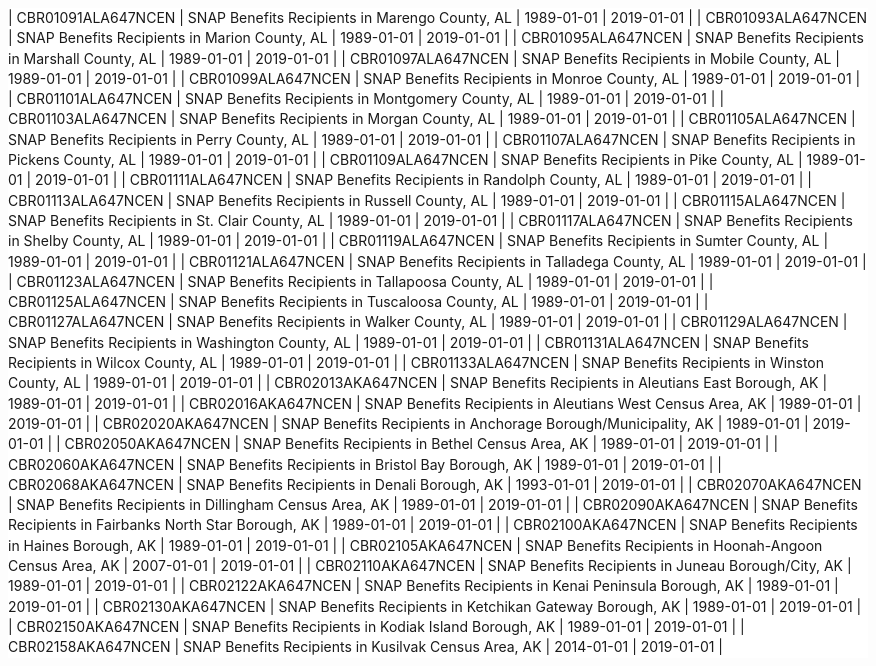 | CBR01091ALA647NCEN | SNAP Benefits Recipients in Marengo County, AL                    | 1989-01-01          | 2019-01-01        |
| CBR01093ALA647NCEN | SNAP Benefits Recipients in Marion County, AL                     | 1989-01-01          | 2019-01-01        |
| CBR01095ALA647NCEN | SNAP Benefits Recipients in Marshall County, AL                   | 1989-01-01          | 2019-01-01        |
| CBR01097ALA647NCEN | SNAP Benefits Recipients in Mobile County, AL                     | 1989-01-01          | 2019-01-01        |
| CBR01099ALA647NCEN | SNAP Benefits Recipients in Monroe County, AL                     | 1989-01-01          | 2019-01-01        |
| CBR01101ALA647NCEN | SNAP Benefits Recipients in Montgomery County, AL                 | 1989-01-01          | 2019-01-01        |
| CBR01103ALA647NCEN | SNAP Benefits Recipients in Morgan County, AL                     | 1989-01-01          | 2019-01-01        |
| CBR01105ALA647NCEN | SNAP Benefits Recipients in Perry County, AL                      | 1989-01-01          | 2019-01-01        |
| CBR01107ALA647NCEN | SNAP Benefits Recipients in Pickens County, AL                    | 1989-01-01          | 2019-01-01        |
| CBR01109ALA647NCEN | SNAP Benefits Recipients in Pike County, AL                       | 1989-01-01          | 2019-01-01        |
| CBR01111ALA647NCEN | SNAP Benefits Recipients in Randolph County, AL                   | 1989-01-01          | 2019-01-01        |
| CBR01113ALA647NCEN | SNAP Benefits Recipients in Russell County, AL                    | 1989-01-01          | 2019-01-01        |
| CBR01115ALA647NCEN | SNAP Benefits Recipients in St. Clair County, AL                  | 1989-01-01          | 2019-01-01        |
| CBR01117ALA647NCEN | SNAP Benefits Recipients in Shelby County, AL                     | 1989-01-01          | 2019-01-01        |
| CBR01119ALA647NCEN | SNAP Benefits Recipients in Sumter County, AL                     | 1989-01-01          | 2019-01-01        |
| CBR01121ALA647NCEN | SNAP Benefits Recipients in Talladega County, AL                  | 1989-01-01          | 2019-01-01        |
| CBR01123ALA647NCEN | SNAP Benefits Recipients in Tallapoosa County, AL                 | 1989-01-01          | 2019-01-01        |
| CBR01125ALA647NCEN | SNAP Benefits Recipients in Tuscaloosa County, AL                 | 1989-01-01          | 2019-01-01        |
| CBR01127ALA647NCEN | SNAP Benefits Recipients in Walker County, AL                     | 1989-01-01          | 2019-01-01        |
| CBR01129ALA647NCEN | SNAP Benefits Recipients in Washington County, AL                 | 1989-01-01          | 2019-01-01        |
| CBR01131ALA647NCEN | SNAP Benefits Recipients in Wilcox County, AL                     | 1989-01-01          | 2019-01-01        |
| CBR01133ALA647NCEN | SNAP Benefits Recipients in Winston County, AL                    | 1989-01-01          | 2019-01-01        |
| CBR02013AKA647NCEN | SNAP Benefits Recipients in Aleutians East Borough, AK            | 1989-01-01          | 2019-01-01        |
| CBR02016AKA647NCEN | SNAP Benefits Recipients in Aleutians West Census Area, AK        | 1989-01-01          | 2019-01-01        |
| CBR02020AKA647NCEN | SNAP Benefits Recipients in Anchorage Borough/Municipality, AK    | 1989-01-01          | 2019-01-01        |
| CBR02050AKA647NCEN | SNAP Benefits Recipients in Bethel Census Area, AK                | 1989-01-01          | 2019-01-01        |
| CBR02060AKA647NCEN | SNAP Benefits Recipients in Bristol Bay Borough, AK               | 1989-01-01          | 2019-01-01        |
| CBR02068AKA647NCEN | SNAP Benefits Recipients in Denali Borough, AK                    | 1993-01-01          | 2019-01-01        |
| CBR02070AKA647NCEN | SNAP Benefits Recipients in Dillingham Census Area, AK            | 1989-01-01          | 2019-01-01        |
| CBR02090AKA647NCEN | SNAP Benefits Recipients in Fairbanks North Star Borough, AK      | 1989-01-01          | 2019-01-01        |
| CBR02100AKA647NCEN | SNAP Benefits Recipients in Haines Borough, AK                    | 1989-01-01          | 2019-01-01        |
| CBR02105AKA647NCEN | SNAP Benefits Recipients in Hoonah-Angoon Census Area, AK         | 2007-01-01          | 2019-01-01        |
| CBR02110AKA647NCEN | SNAP Benefits Recipients in Juneau Borough/City, AK               | 1989-01-01          | 2019-01-01        |
| CBR02122AKA647NCEN | SNAP Benefits Recipients in Kenai Peninsula Borough, AK           | 1989-01-01          | 2019-01-01        |
| CBR02130AKA647NCEN | SNAP Benefits Recipients in Ketchikan Gateway Borough, AK         | 1989-01-01          | 2019-01-01        |
| CBR02150AKA647NCEN | SNAP Benefits Recipients in Kodiak Island Borough, AK             | 1989-01-01          | 2019-01-01        |
| CBR02158AKA647NCEN | SNAP Benefits Recipients in Kusilvak Census Area, AK              | 2014-01-01          | 2019-01-01        |